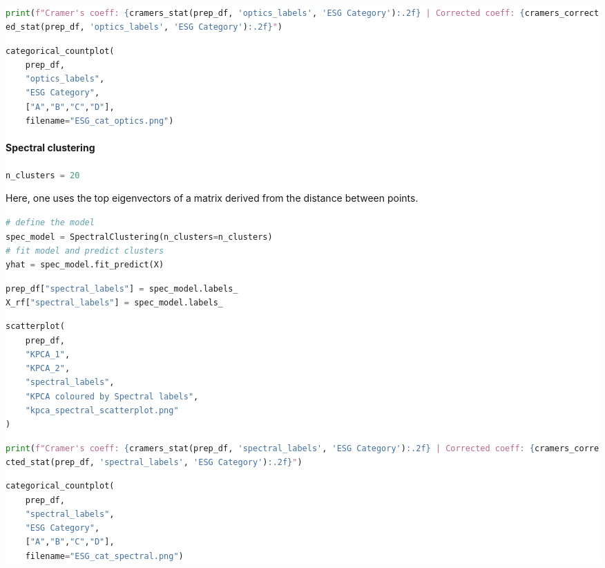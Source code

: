 ```python
print(f"Cramer's coeff: {cramers_stat(prep_df, 'optics_labels', 'ESG Category'):.2f} | Corrected coeff: {cramers_corrected_stat(prep_df, 'optics_labels', 'ESG Category'):.2f}")
```

```python
categorical_countplot(
    prep_df, 
    "optics_labels", 
    "ESG Category", 
    ["A","B","C","D"], 
    filename="ESG_cat_optics.png")
```

#### Spectral clustering

```python
n_clusters = 20
```

Here, one uses the top eigenvectors of a matrix derived from the distance between points.

```python
# define the model
spec_model = SpectralClustering(n_clusters=n_clusters)
# fit model and predict clusters
yhat = spec_model.fit_predict(X)
```

```python
prep_df["spectral_labels"] = spec_model.labels_
X_rf["spectral_labels"] = spec_model.labels_
```

```python
scatterplot(
    prep_df, 
    "KPCA_1", 
    "KPCA_2", 
    "spectral_labels", 
    "KPCA coloured by Spectral labels",
    "kpca_spectral_scatterplot.png"
)
```

```python
print(f"Cramer's coeff: {cramers_stat(prep_df, 'spectral_labels', 'ESG Category'):.2f} | Corrected coeff: {cramers_corrected_stat(prep_df, 'spectral_labels', 'ESG Category'):.2f}")
```

```python
categorical_countplot(
    prep_df, 
    "spectral_labels", 
    "ESG Category", 
    ["A","B","C","D"], 
    filename="ESG_cat_spectral.png")
```
